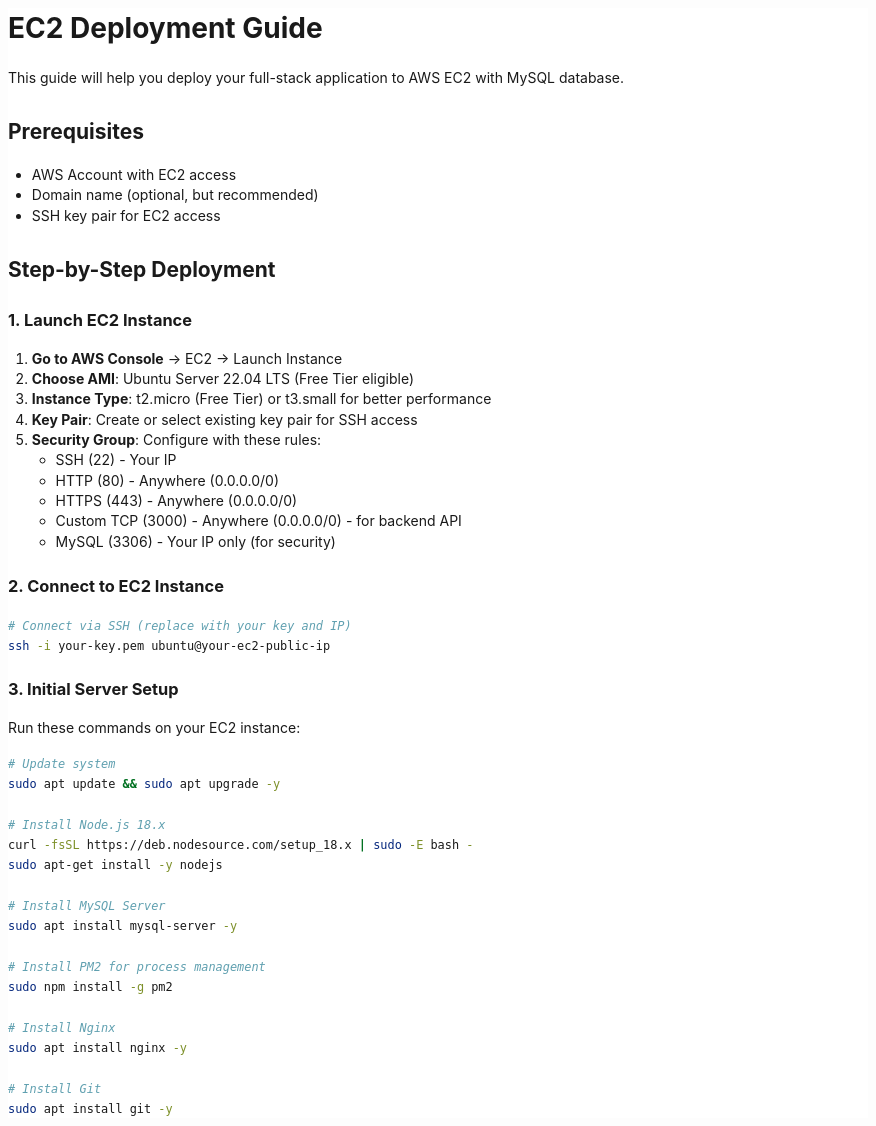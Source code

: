 # EC2 Deployment Guide

This guide will help you deploy your full-stack application to AWS EC2 with MySQL database.

## Prerequisites

- AWS Account with EC2 access
- Domain name (optional, but recommended)
- SSH key pair for EC2 access

## Step-by-Step Deployment

### 1. Launch EC2 Instance

1. **Go to AWS Console** → EC2 → Launch Instance
2. **Choose AMI**: Ubuntu Server 22.04 LTS (Free Tier eligible)
3. **Instance Type**: t2.micro (Free Tier) or t3.small for better performance
4. **Key Pair**: Create or select existing key pair for SSH access
5. **Security Group**: Configure with these rules:
   - SSH (22) - Your IP
   - HTTP (80) - Anywhere (0.0.0.0/0)
   - HTTPS (443) - Anywhere (0.0.0.0/0)
   - Custom TCP (3000) - Anywhere (0.0.0.0/0) - for backend API
   - MySQL (3306) - Your IP only (for security)

### 2. Connect to EC2 Instance

```bash
# Connect via SSH (replace with your key and IP)
ssh -i your-key.pem ubuntu@your-ec2-public-ip
```

### 3. Initial Server Setup

Run these commands on your EC2 instance:

```bash
# Update system
sudo apt update && sudo apt upgrade -y

# Install Node.js 18.x
curl -fsSL https://deb.nodesource.com/setup_18.x | sudo -E bash -
sudo apt-get install -y nodejs

# Install MySQL Server
sudo apt install mysql-server -y

# Install PM2 for process management
sudo npm install -g pm2

# Install Nginx
sudo apt install nginx -y

# Install Git
sudo apt install git -y
```
